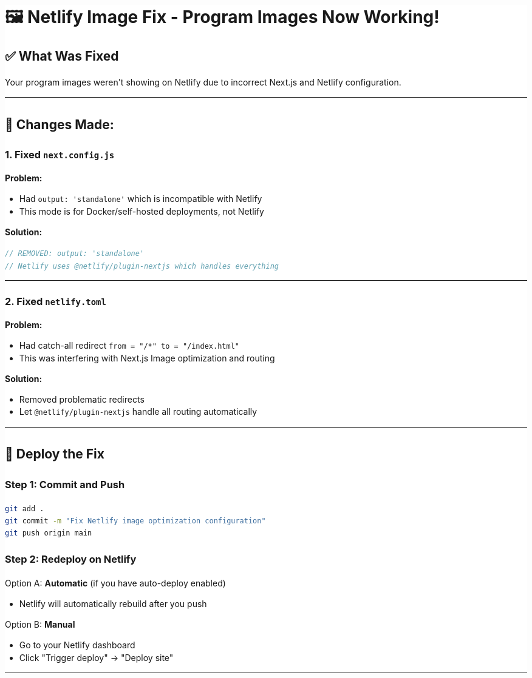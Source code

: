 # 🖼️ Netlify Image Fix - Program Images Now Working!

## ✅ What Was Fixed

Your program images weren't showing on Netlify due to incorrect Next.js and Netlify configuration.

---

## 🔧 Changes Made:

### 1. **Fixed `next.config.js`**

**Problem:** 
- Had `output: 'standalone'` which is incompatible with Netlify
- This mode is for Docker/self-hosted deployments, not Netlify

**Solution:**
```javascript
// REMOVED: output: 'standalone'
// Netlify uses @netlify/plugin-nextjs which handles everything
```

---

### 2. **Fixed `netlify.toml`**

**Problem:**
- Had catch-all redirect `from = "/*" to = "/index.html"`
- This was interfering with Next.js Image optimization and routing

**Solution:**
- Removed problematic redirects
- Let `@netlify/plugin-nextjs` handle all routing automatically

---

## 🚀 Deploy the Fix

### Step 1: Commit and Push

```bash
git add .
git commit -m "Fix Netlify image optimization configuration"
git push origin main
```

### Step 2: Redeploy on Netlify

Option A: **Automatic** (if you have auto-deploy enabled)
- Netlify will automatically rebuild after you push

Option B: **Manual**
- Go to your Netlify dashboard
- Click "Trigger deploy" → "Deploy site"

---